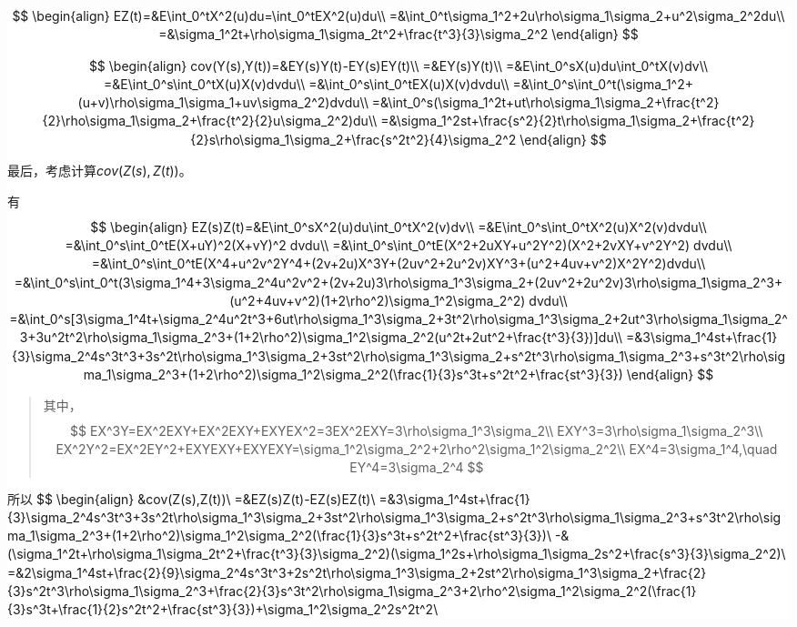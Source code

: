 $$
\begin{align}
EZ(t)=&E\int_0^tX^2(u)du=\int_0^tEX^2(u)du\\
=&\int_0^t\sigma_1^2+2u\rho\sigma_1\sigma_2+u^2\sigma_2^2du\\
=&\sigma_1^2t+\rho\sigma_1\sigma_2t^2+\frac{t^3}{3}\sigma_2^2
\end{align}
$$

$$
\begin{align}
cov(Y(s),Y(t))=&EY(s)Y(t)-EY(s)EY(t)\\
=&EY(s)Y(t)\\
=&E\int_0^sX(u)du\int_0^tX(v)dv\\
=&E\int_0^s\int_0^tX(u)X(v)dvdu\\
=&\int_0^s\int_0^tEX(u)X(v)dvdu\\
=&\int_0^s\int_0^t(\sigma_1^2+(u+v)\rho\sigma_1\sigma_1+uv\sigma_2^2)dvdu\\
=&\int_0^s(\sigma_1^2t+ut\rho\sigma_1\sigma_2+\frac{t^2}{2}\rho\sigma_1\sigma_2+\frac{t^2}{2}u\sigma_2^2)du\\
=&\sigma_1^2st+\frac{s^2}{2}t\rho\sigma_1\sigma_2+\frac{t^2}{2}s\rho\sigma_1\sigma_2+\frac{s^2t^2}{4}\sigma_2^2
\end{align}
$$

最后，考虑计算$cov(Z(s),Z(t))$。

有
$$
\begin{align}
EZ(s)Z(t)=&E\int_0^sX^2(u)du\int_0^tX^2(v)dv\\
=&E\int_0^s\int_0^tX^2(u)X^2(v)dvdu\\
=&\int_0^s\int_0^tE(X+uY)^2(X+vY)^2 dvdu\\
=&\int_0^s\int_0^tE(X^2+2uXY+u^2Y^2)(X^2+2vXY+v^2Y^2) dvdu\\
=&\int_0^s\int_0^tE(X^4+u^2v^2Y^4+(2v+2u)X^3Y+(2uv^2+2u^2v)XY^3+(u^2+4uv+v^2)X^2Y^2)dvdu\\
=&\int_0^s\int_0^t(3\sigma_1^4+3\sigma_2^4u^2v^2+(2v+2u)3\rho\sigma_1^3\sigma_2+(2uv^2+2u^2v)3\rho\sigma_1\sigma_2^3+(u^2+4uv+v^2)(1+2\rho^2)\sigma_1^2\sigma_2^2) dvdu\\
=&\int_0^s[3\sigma_1^4t+\sigma_2^4u^2t^3+6ut\rho\sigma_1^3\sigma_2+3t^2\rho\sigma_1^3\sigma_2+2ut^3\rho\sigma_1\sigma_2^3+3u^2t^2\rho\sigma_1\sigma_2^3+(1+2\rho^2)\sigma_1^2\sigma_2^2(u^2t+2ut^2+\frac{t^3}{3})]du\\
=&3\sigma_1^4st+\frac{1}{3}\sigma_2^4s^3t^3+3s^2t\rho\sigma_1^3\sigma_2+3st^2\rho\sigma_1^3\sigma_2+s^2t^3\rho\sigma_1\sigma_2^3+s^3t^2\rho\sigma_1\sigma_2^3+(1+2\rho^2)\sigma_1^2\sigma_2^2(\frac{1}{3}s^3t+s^2t^2+\frac{st^3}{3})
\end{align}
$$

> 其中，
> $$
> EX^3Y=EX^2EXY+EX^2EXY+EXYEX^2=3EX^2EXY=3\rho\sigma_1^3\sigma_2\\
> EXY^3=3\rho\sigma_1\sigma_2^3\\
> EX^2Y^2=EX^2EY^2+EXYEXY+EXYEXY=\sigma_1^2\sigma_2^2+2\rho^2\sigma_1^2\sigma_2^2\\
> EX^4=3\sigma_1^4,\quad EY^4=3\sigma_2^4
> $$

所以
$$
\begin{align}
&cov(Z(s),Z(t))\\
=&EZ(s)Z(t)-EZ(s)EZ(t)\\
=&3\sigma_1^4st+\frac{1}{3}\sigma_2^4s^3t^3+3s^2t\rho\sigma_1^3\sigma_2+3st^2\rho\sigma_1^3\sigma_2+s^2t^3\rho\sigma_1\sigma_2^3+s^3t^2\rho\sigma_1\sigma_2^3+(1+2\rho^2)\sigma_1^2\sigma_2^2(\frac{1}{3}s^3t+s^2t^2+\frac{st^3}{3})\\
-&(\sigma_1^2t+\rho\sigma_1\sigma_2t^2+\frac{t^3}{3}\sigma_2^2)(\sigma_1^2s+\rho\sigma_1\sigma_2s^2+\frac{s^3}{3}\sigma_2^2)\\
=&2\sigma_1^4st+\frac{2}{9}\sigma_2^4s^3t^3+2s^2t\rho\sigma_1^3\sigma_2+2st^2\rho\sigma_1^3\sigma_2+\frac{2}{3}s^2t^3\rho\sigma_1\sigma_2^3+\frac{2}{3}s^3t^2\rho\sigma_1\sigma_2^3+2\rho^2\sigma_1^2\sigma_2^2(\frac{1}{3}s^3t+\frac{1}{2}s^2t^2+\frac{st^3}{3})+\sigma_1^2\sigma_2^2s^2t^2\\